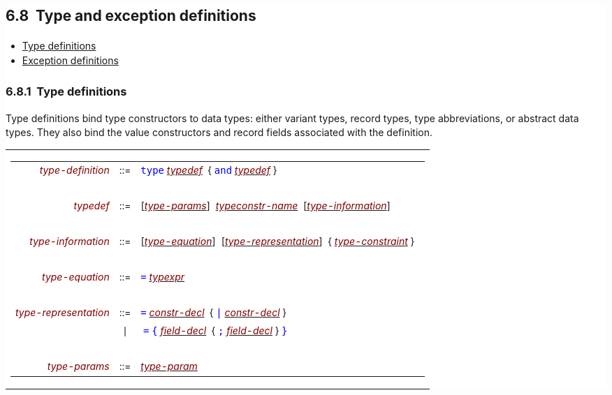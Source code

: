 


<h2 class="section"><a name="htoc73">6.8</a>&nbsp;&nbsp;Type and exception definitions</h2><ul>
<li><a href="manual016.html#toc54">Type definitions</a>
</li><li><a href="manual016.html#toc55">Exception definitions</a>
</li></ul>
<h3 class="subsection"><a name="toc54"></a><a name="htoc74">6.8.1</a>&nbsp;&nbsp;Type definitions</h3><p>
<a name="s:type-defs"></a></p><p>Type definitions bind type constructors to data types: either
variant types, record types, type abbreviations, or abstract data
types. They also bind the value constructors and record fields
associated with the definition.</p><p><a name="@manual.kwd53"></a></p><table class="display dcenter"><tbody><tr valign="middle"><td class="dcell"><table cellspacing="6" cellpadding="0"><tbody><tr><td align="right" nowrap="">
<i><a name="type-definition" class="syntax"><font color="maroon">type-definition</font></a></i></td><td align="center" nowrap="">::=</td><td align="left" nowrap="">
<font color="blue"><tt>type</tt></font>&nbsp;<i><a href="#typedef" class="syntax"><font color="maroon">typedef</font></a></i>&nbsp;&nbsp;{&nbsp;<font color="blue"><tt>and</tt></font>&nbsp;<i><a href="#typedef" class="syntax"><font color="maroon">typedef</font></a></i>&nbsp;}
&nbsp;</td></tr>
<tr><td align="right" nowrap="">&nbsp;</td></tr>
<tr><td align="right" nowrap="">
<i><a name="typedef" class="syntax"><font color="maroon">typedef</font></a></i></td><td align="center" nowrap="">::=</td><td align="left" nowrap="">
[<i><a href="#type-params" class="syntax"><font color="maroon">type-params</font></a></i>]&nbsp;&nbsp;<i><a href="manual011.html#typeconstr-name" class="syntax"><font color="maroon">typeconstr-name</font></a></i>&nbsp;&nbsp;[<i><a href="#type-information" class="syntax"><font color="maroon">type-information</font></a></i>]
&nbsp;</td></tr>
<tr><td align="right" nowrap="">&nbsp;</td></tr>
<tr><td align="right" nowrap="">
<i><a name="type-information" class="syntax"><font color="maroon">type-information</font></a></i></td><td align="center" nowrap="">::=</td><td align="left" nowrap="">
[<i><a href="#type-equation" class="syntax"><font color="maroon">type-equation</font></a></i>]&nbsp;&nbsp;[<i><a href="#type-representation" class="syntax"><font color="maroon">type-representation</font></a></i>]&nbsp;&nbsp;{&nbsp;<i><a href="#type-constraint" class="syntax"><font color="maroon">type-constraint</font></a></i>&nbsp;}
&nbsp;</td></tr>
<tr><td align="right" nowrap="">&nbsp;</td></tr>
<tr><td align="right" nowrap="">
<i><a name="type-equation" class="syntax"><font color="maroon">type-equation</font></a></i></td><td align="center" nowrap="">::=</td><td align="left" nowrap="">
<font color="blue"><tt>=</tt></font>&nbsp;<i><a href="types.html#typexpr" class="syntax"><font color="maroon">typexpr</font></a></i>
&nbsp;</td></tr>
<tr><td align="right" nowrap="">&nbsp;</td></tr>
<tr><td align="right" nowrap="">
<i><a name="type-representation" class="syntax"><font color="maroon">type-representation</font></a></i></td><td align="center" nowrap="">::=</td><td align="left" nowrap="">
<font color="blue"><tt>=</tt></font>&nbsp;<i><a href="#constr-decl" class="syntax"><font color="maroon">constr-decl</font></a></i>&nbsp;&nbsp;{&nbsp;<font color="blue"><tt>|</tt></font>&nbsp;<i><a href="#constr-decl" class="syntax"><font color="maroon">constr-decl</font></a></i>&nbsp;}
&nbsp;</td></tr>
<tr><td align="right" nowrap="">&nbsp;</td><td align="center" nowrap="">∣</td><td align="left" nowrap="">&nbsp;<font color="blue"><tt>=</tt></font>&nbsp;<font color="blue"><tt>{</tt></font>&nbsp;<i><a href="#field-decl" class="syntax"><font color="maroon">field-decl</font></a></i>&nbsp;&nbsp;{&nbsp;<font color="blue"><tt>;</tt></font>&nbsp;<i><a href="#field-decl" class="syntax"><font color="maroon">field-decl</font></a></i>&nbsp;}&nbsp;<font color="blue"><tt>}</tt></font>
&nbsp;</td></tr>
<tr><td align="right" nowrap="">&nbsp;</td></tr>
<tr><td align="right" nowrap="">
<i><a name="type-params" class="syntax"><font color="maroon">type-params</font></a></i></td><td align="center" nowrap="">::=</td><td align="left" nowrap="">
<i><a href="#type-param" class="syntax"><font color="maroon">type-param</font></a></i>